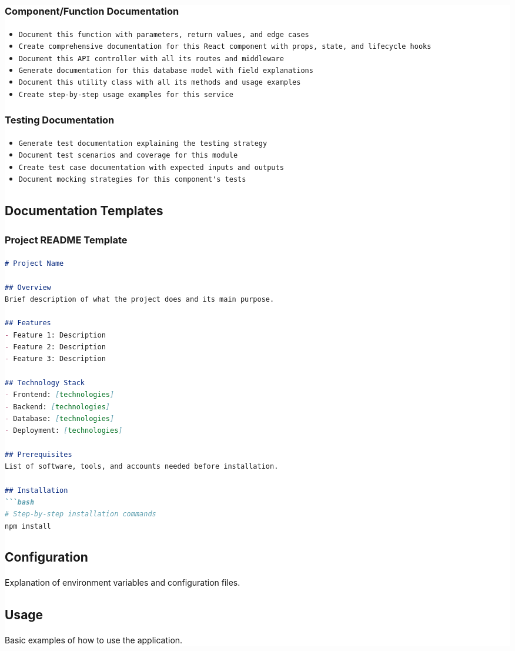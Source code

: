 ### Component/Function Documentation

- `Document this function with parameters, return values, and edge cases`
- `Create comprehensive documentation for this React component with props, state, and lifecycle hooks`
- `Document this API controller with all its routes and middleware`
- `Generate documentation for this database model with field explanations`
- `Document this utility class with all its methods and usage examples`
- `Create step-by-step usage examples for this service`

### Testing Documentation

- `Generate test documentation explaining the testing strategy`
- `Document test scenarios and coverage for this module`
- `Create test case documentation with expected inputs and outputs`
- `Document mocking strategies for this component's tests`

## Documentation Templates

### Project README Template

```markdown
# Project Name

## Overview
Brief description of what the project does and its main purpose.

## Features
- Feature 1: Description
- Feature 2: Description
- Feature 3: Description

## Technology Stack
- Frontend: [technologies]
- Backend: [technologies]
- Database: [technologies]
- Deployment: [technologies]

## Prerequisites
List of software, tools, and accounts needed before installation.

## Installation
```bash
# Step-by-step installation commands
npm install
```

## Configuration
Explanation of environment variables and configuration files.

## Usage
Basic examples of how to use the application.

